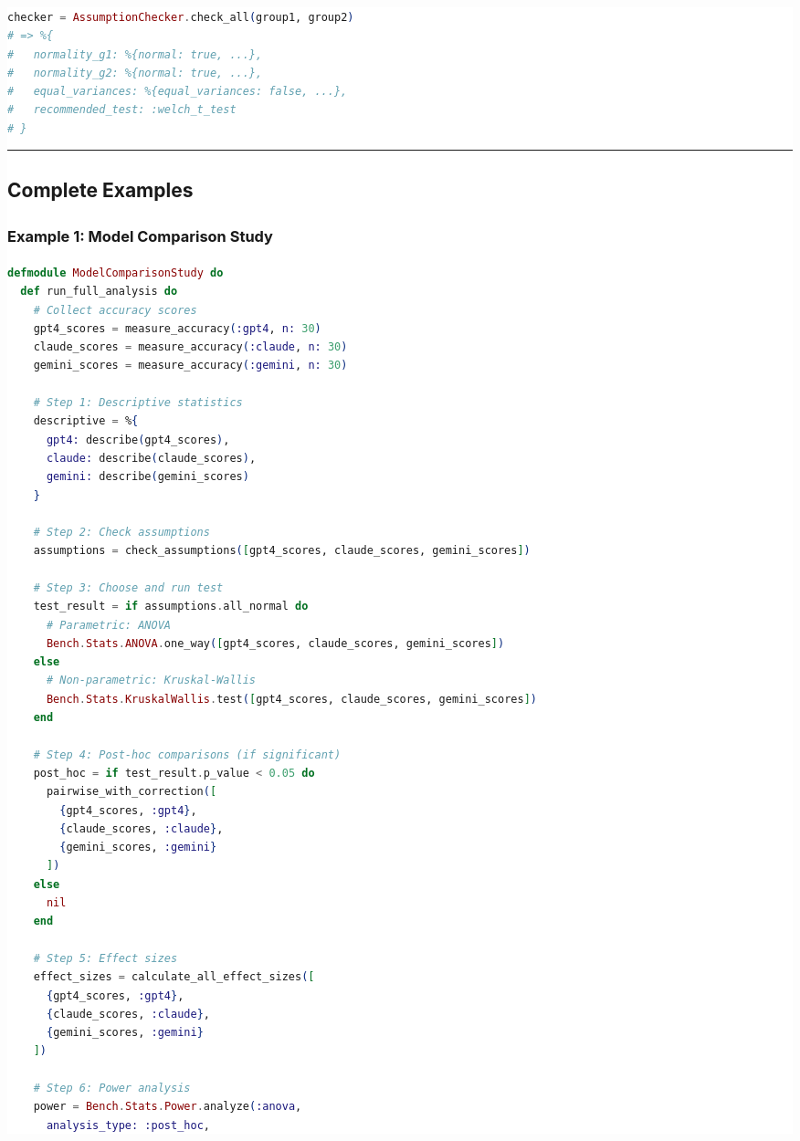 ```elixir
checker = AssumptionChecker.check_all(group1, group2)
# => %{
#   normality_g1: %{normal: true, ...},
#   normality_g2: %{normal: true, ...},
#   equal_variances: %{equal_variances: false, ...},
#   recommended_test: :welch_t_test
# }
```

---

## Complete Examples

### Example 1: Model Comparison Study

```elixir
defmodule ModelComparisonStudy do
  def run_full_analysis do
    # Collect accuracy scores
    gpt4_scores = measure_accuracy(:gpt4, n: 30)
    claude_scores = measure_accuracy(:claude, n: 30)
    gemini_scores = measure_accuracy(:gemini, n: 30)

    # Step 1: Descriptive statistics
    descriptive = %{
      gpt4: describe(gpt4_scores),
      claude: describe(claude_scores),
      gemini: describe(gemini_scores)
    }

    # Step 2: Check assumptions
    assumptions = check_assumptions([gpt4_scores, claude_scores, gemini_scores])

    # Step 3: Choose and run test
    test_result = if assumptions.all_normal do
      # Parametric: ANOVA
      Bench.Stats.ANOVA.one_way([gpt4_scores, claude_scores, gemini_scores])
    else
      # Non-parametric: Kruskal-Wallis
      Bench.Stats.KruskalWallis.test([gpt4_scores, claude_scores, gemini_scores])
    end

    # Step 4: Post-hoc comparisons (if significant)
    post_hoc = if test_result.p_value < 0.05 do
      pairwise_with_correction([
        {gpt4_scores, :gpt4},
        {claude_scores, :claude},
        {gemini_scores, :gemini}
      ])
    else
      nil
    end

    # Step 5: Effect sizes
    effect_sizes = calculate_all_effect_sizes([
      {gpt4_scores, :gpt4},
      {claude_scores, :claude},
      {gemini_scores, :gemini}
    ])

    # Step 6: Power analysis
    power = Bench.Stats.Power.analyze(:anova,
      analysis_type: :post_hoc,
```